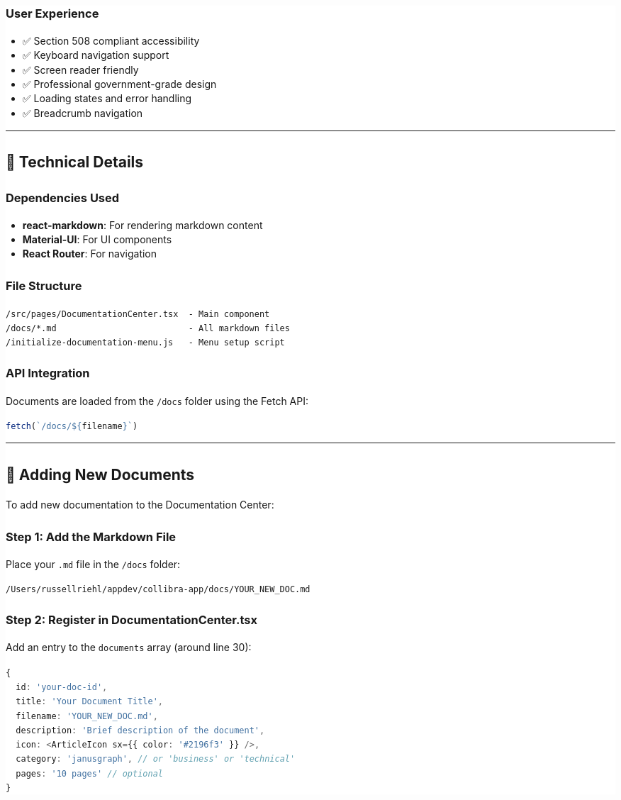 ### **User Experience**
- ✅ Section 508 compliant accessibility
- ✅ Keyboard navigation support
- ✅ Screen reader friendly
- ✅ Professional government-grade design
- ✅ Loading states and error handling
- ✅ Breadcrumb navigation

---

## 🔧 Technical Details

### **Dependencies Used**
- **react-markdown**: For rendering markdown content
- **Material-UI**: For UI components
- **React Router**: For navigation

### **File Structure**
```
/src/pages/DocumentationCenter.tsx  - Main component
/docs/*.md                          - All markdown files
/initialize-documentation-menu.js   - Menu setup script
```

### **API Integration**
Documents are loaded from the `/docs` folder using the Fetch API:
```javascript
fetch(`/docs/${filename}`)
```

---

## 📝 Adding New Documents

To add new documentation to the Documentation Center:

### **Step 1: Add the Markdown File**
Place your `.md` file in the `/docs` folder:
```bash
/Users/russellriehl/appdev/collibra-app/docs/YOUR_NEW_DOC.md
```

### **Step 2: Register in DocumentationCenter.tsx**
Add an entry to the `documents` array (around line 30):

```typescript
{
  id: 'your-doc-id',
  title: 'Your Document Title',
  filename: 'YOUR_NEW_DOC.md',
  description: 'Brief description of the document',
  icon: <ArticleIcon sx={{ color: '#2196f3' }} />,
  category: 'janusgraph', // or 'business' or 'technical'
  pages: '10 pages' // optional
}
```
